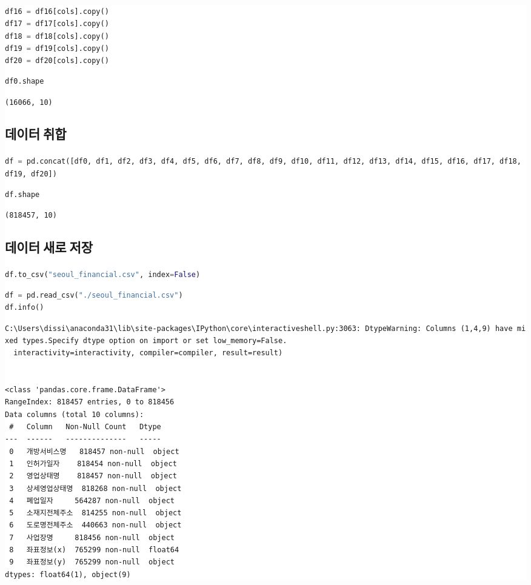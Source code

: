 ```python
df16 = df16[cols].copy()
df17 = df17[cols].copy()
df18 = df18[cols].copy()
df19 = df19[cols].copy()
df20 = df20[cols].copy()
```


```python
df0.shape
```




    (16066, 10)



## 데이터 취합


```python
df = pd.concat([df0, df1, df2, df3, df4, df5, df6, df7, df8, df9, df10, df11, df12, df13, df14, df15, df16, df17, df18, df19, df20])
```


```python
df.shape
```




    (818457, 10)



## 데이터 새로 저장


```python
df.to_csv("seoul_financial.csv", index=False)
```


```python
df = pd.read_csv("./seoul_financial.csv")
df.info()
```

    C:\Users\dissi\anaconda31\lib\site-packages\IPython\core\interactiveshell.py:3063: DtypeWarning: Columns (1,4,9) have mixed types.Specify dtype option on import or set low_memory=False.
      interactivity=interactivity, compiler=compiler, result=result)
    

    <class 'pandas.core.frame.DataFrame'>
    RangeIndex: 818457 entries, 0 to 818456
    Data columns (total 10 columns):
     #   Column   Non-Null Count   Dtype  
    ---  ------   --------------   -----  
     0   개방서비스명   818457 non-null  object 
     1   인허가일자    818454 non-null  object 
     2   영업상태명    818457 non-null  object 
     3   상세영업상태명  818268 non-null  object 
     4   폐업일자     564287 non-null  object 
     5   소재지전체주소  814255 non-null  object 
     6   도로명전체주소  440663 non-null  object 
     7   사업장명     818456 non-null  object 
     8   좌표정보(x)  765299 non-null  float64
     9   좌표정보(y)  765299 non-null  object 
    dtypes: float64(1), object(9)